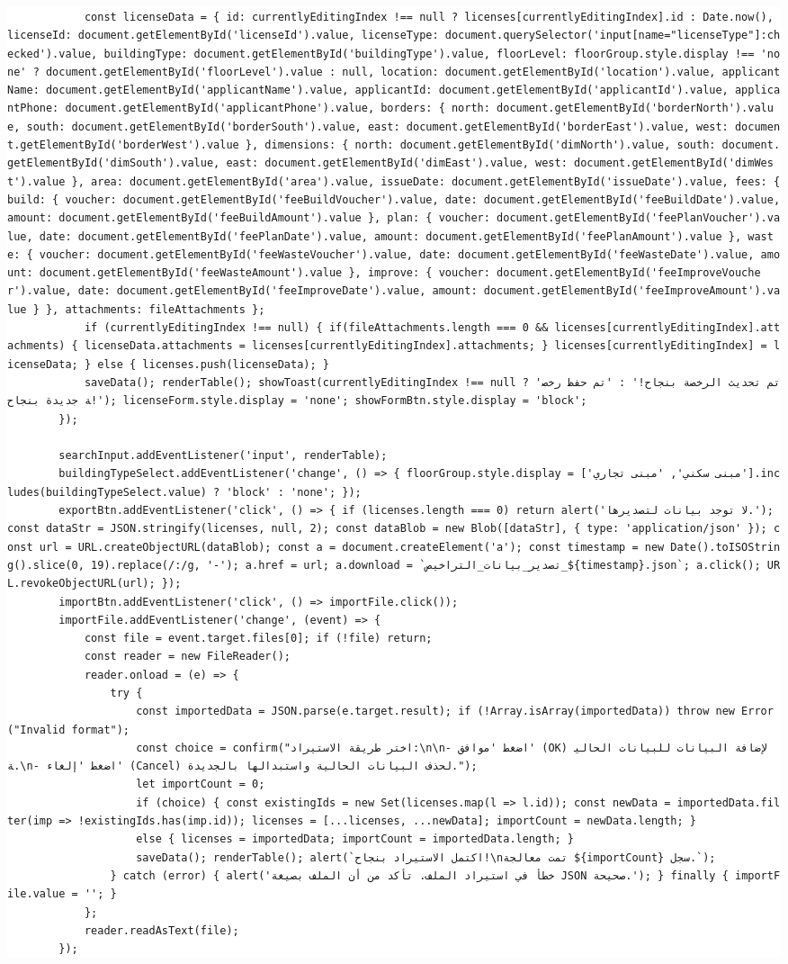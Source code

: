                 const licenseData = { id: currentlyEditingIndex !== null ? licenses[currentlyEditingIndex].id : Date.now(), licenseId: document.getElementById('licenseId').value, licenseType: document.querySelector('input[name="licenseType"]:checked').value, buildingType: document.getElementById('buildingType').value, floorLevel: floorGroup.style.display !== 'none' ? document.getElementById('floorLevel').value : null, location: document.getElementById('location').value, applicantName: document.getElementById('applicantName').value, applicantId: document.getElementById('applicantId').value, applicantPhone: document.getElementById('applicantPhone').value, borders: { north: document.getElementById('borderNorth').value, south: document.getElementById('borderSouth').value, east: document.getElementById('borderEast').value, west: document.getElementById('borderWest').value }, dimensions: { north: document.getElementById('dimNorth').value, south: document.getElementById('dimSouth').value, east: document.getElementById('dimEast').value, west: document.getElementById('dimWest').value }, area: document.getElementById('area').value, issueDate: document.getElementById('issueDate').value, fees: { build: { voucher: document.getElementById('feeBuildVoucher').value, date: document.getElementById('feeBuildDate').value, amount: document.getElementById('feeBuildAmount').value }, plan: { voucher: document.getElementById('feePlanVoucher').value, date: document.getElementById('feePlanDate').value, amount: document.getElementById('feePlanAmount').value }, waste: { voucher: document.getElementById('feeWasteVoucher').value, date: document.getElementById('feeWasteDate').value, amount: document.getElementById('feeWasteAmount').value }, improve: { voucher: document.getElementById('feeImproveVoucher').value, date: document.getElementById('feeImproveDate').value, amount: document.getElementById('feeImproveAmount').value } }, attachments: fileAttachments };
                if (currentlyEditingIndex !== null) { if(fileAttachments.length === 0 && licenses[currentlyEditingIndex].attachments) { licenseData.attachments = licenses[currentlyEditingIndex].attachments; } licenses[currentlyEditingIndex] = licenseData; } else { licenses.push(licenseData); }
                saveData(); renderTable(); showToast(currentlyEditingIndex !== null ? 'تم تحديث الرخصة بنجاح!' : 'تم حفظ رخصة جديدة بنجاح!'); licenseForm.style.display = 'none'; showFormBtn.style.display = 'block';
            });

            searchInput.addEventListener('input', renderTable);
            buildingTypeSelect.addEventListener('change', () => { floorGroup.style.display = ['مبنى سكني', 'مبنى تجاري'].includes(buildingTypeSelect.value) ? 'block' : 'none'; });
            exportBtn.addEventListener('click', () => { if (licenses.length === 0) return alert('لا توجد بيانات لتصديرها.'); const dataStr = JSON.stringify(licenses, null, 2); const dataBlob = new Blob([dataStr], { type: 'application/json' }); const url = URL.createObjectURL(dataBlob); const a = document.createElement('a'); const timestamp = new Date().toISOString().slice(0, 19).replace(/:/g, '-'); a.href = url; a.download = `تصدير_بيانات_التراخيص_${timestamp}.json`; a.click(); URL.revokeObjectURL(url); });
            importBtn.addEventListener('click', () => importFile.click());
            importFile.addEventListener('change', (event) => {
                const file = event.target.files[0]; if (!file) return;
                const reader = new FileReader();
                reader.onload = (e) => {
                    try {
                        const importedData = JSON.parse(e.target.result); if (!Array.isArray(importedData)) throw new Error("Invalid format");
                        const choice = confirm("اختر طريقة الاستيراد:\n\n- اضغط 'موافق' (OK) لإضافة البيانات للبيانات الحالية.\n- اضغط 'إلغاء' (Cancel) لحذف البيانات الحالية واستبدالها بالجديدة.");
                        let importCount = 0;
                        if (choice) { const existingIds = new Set(licenses.map(l => l.id)); const newData = importedData.filter(imp => !existingIds.has(imp.id)); licenses = [...licenses, ...newData]; importCount = newData.length; } 
                        else { licenses = importedData; importCount = importedData.length; }
                        saveData(); renderTable(); alert(`اكتمل الاستيراد بنجاح!\nتمت معالجة ${importCount} سجل.`);
                    } catch (error) { alert('خطأ في استيراد الملف. تأكد من أن الملف بصيغة JSON صحيحة.'); } finally { importFile.value = ''; }
                };
                reader.readAsText(file);
            });
            